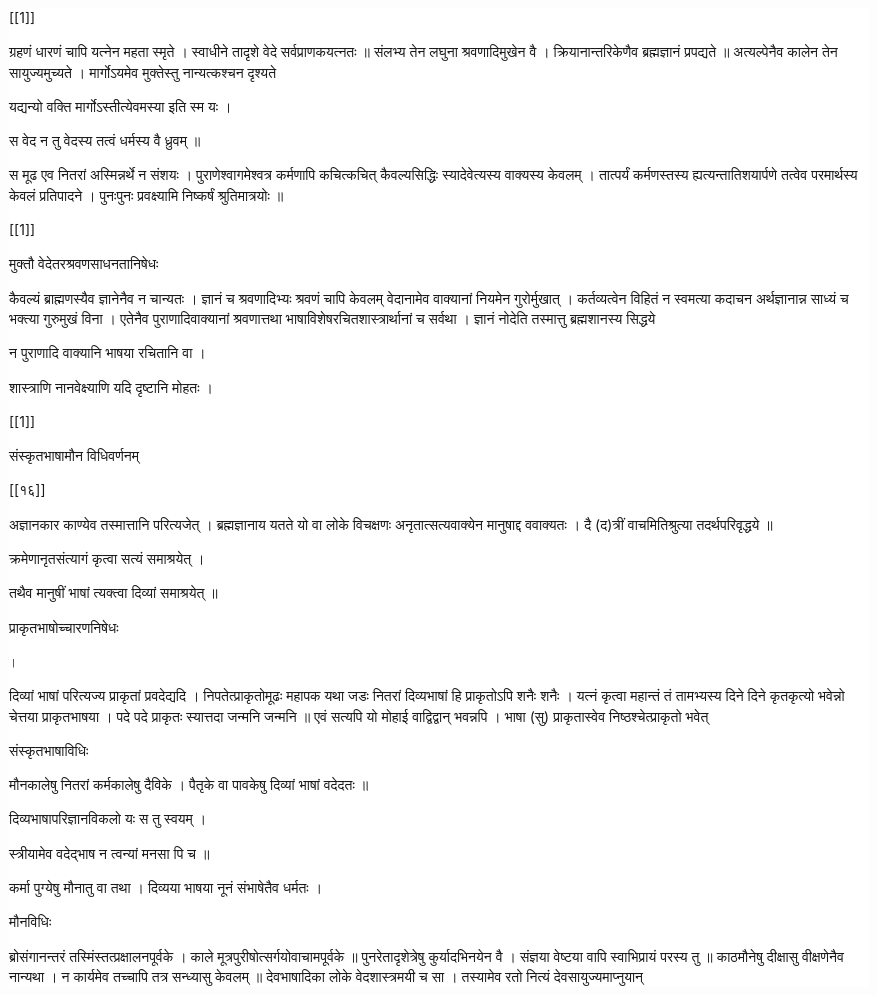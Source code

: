 [[1]]

ग्रहणं धारणं चापि यत्नेन महता स्मृते । स्वाधीने तादृशे वेदे सर्वप्राणकयत्नतः ॥ संलभ्य तेन लघुना श्रवणादिमुखेन वै । क्रियानान्तरिकेणैव ब्रह्मज्ञानं प्रपद्यते ॥ अत्यल्पेनैव कालेन तेन सायुज्यमुच्यते । मार्गोऽयमेव मुक्तेस्तु नान्यत्कश्चन दृश्यते 

यद्यन्यो वक्ति मार्गोऽस्तीत्येवमस्या इति स्म यः । 

स वेद न तु वेदस्य तत्वं धर्मस्य वै ध्रुवम् ॥ 

स मूढ एव नितरां अस्मिन्नर्थे न संशयः । पुराणेश्वागमेश्वत्र कर्मणापि कचित्कचित् कैवल्यसिद्धिः स्यादेवेत्यस्य वाक्यस्य केवलम् । तात्पर्यं कर्मणस्तस्य ह्यत्यन्तातिशयार्पणे तत्वेव परमार्थस्य केवलं प्रतिपादने । पुनःपुनः प्रवक्ष्यामि निष्कर्षं श्रुतिमात्रयोः ॥ 

[[1]]

मुक्तौ वेदेतरश्रवणसाधनतानिषेधः 

कैवल्यं ब्राह्मणस्यैव ज्ञानेनैव न चान्यतः । ज्ञानं च श्रवणादिभ्यः श्रवणं चापि केवलम् वेदानामेव वाक्यानां नियमेन गुरोर्मुखात् । कर्तव्यत्वेन विहितं न स्वमत्या कदाचन अर्थज्ञानान्न साध्यं च भक्त्या गुरुमुखं विना । एतेनैव पुराणादिवाक्यानां श्रवणात्तथा भाषाविशेषरचितशास्त्रार्थानां च सर्वथा । ज्ञानं नोदेति तस्मात्तु ब्रह्मशानस्य सिद्धये 

न पुराणादि वाक्यानि भाषया रचितानि वा । 

शास्त्राणि नानवेक्ष्याणि यदि दृष्टानि मोहतः । 

[[1]]

संस्कृतभाषामौन विधिवर्णनम् 

[[१६]]

अज्ञानकार काण्येव तस्मात्तानि परित्यजेत् । ब्रह्मज्ञानाय यतते यो वा लोके विचक्षणः अनृतात्सत्यवाक्येन मानुषाद्द ववाक्यतः । दै (द)त्रीं वाचमितिश्रुत्या तदर्थपरिवृद्धये ॥ 

क्रमेणानृतसंत्यागं कृत्वा सत्यं समाश्रयेत् । 

तथैव मानुषीं भाषां त्यक्त्वा दिव्यां समाश्रयेत् ॥ 

प्राकृतभाषोच्चारणनिषेधः 

। 

दिव्यां भाषां परित्यज्य प्राकृतां प्रवदेद्यदि । निपतेत्प्राकृतोमूढः महापक यथा जडः नितरां दिव्यभाषां हि प्राकृतोऽपि शनैः शनैः । यत्नं कृत्वा महान्तं तं तामभ्यस्य दिने दिने कृतकृत्यो भवेन्नो चेत्तया प्राकृतभाषया । पदे पदे प्राकृतः स्यात्तदा जन्मनि जन्मनि ॥ एवं सत्यपि यो मोहाई वाद्विद्वान् भवन्नपि । भाषा (सु) प्राकृतास्वेव निष्ठश्चेत्प्राकृतो भवेत् 

संस्कृतभाषाविधिः 

मौनकालेषु नितरां कर्मकालेषु दैविके । पैतृके वा पावकेषु दिव्यां भाषां वदेदतः ॥ 

दिव्यभाषापरिज्ञानविकलो यः स तु स्वयम् । 

स्त्रीयामेव वदेद्भाष न त्वन्यां मनसा पि च ॥ 

कर्मा पुग्येषु मौनातु वा तथा । दिव्यया भाषया नूनं संभाषेतैव धर्मतः । 

मौनविधिः 

ब्रोसंगानन्तरं तस्मिंस्तत्प्रक्षालनपूर्वके । काले मूत्रपुरीषोत्सर्गयोवाचामपूर्वके ॥ पुनरेतादृशेत्रेषु कुर्यादभिनयेन वै । संज्ञया वेष्टया वापि स्वाभिप्रायं परस्य तु ॥ काठमौनेषु दीक्षासु वीक्षणेनैव नान्यथा । न कार्यमेव तच्चापि तत्र सन्ध्यासु केवलम् ॥ देवभाषादिका लोके वेदशास्त्रमयी च सा । तस्यामेव रतो नित्यं देवसायुज्यमाप्नुयान् 
